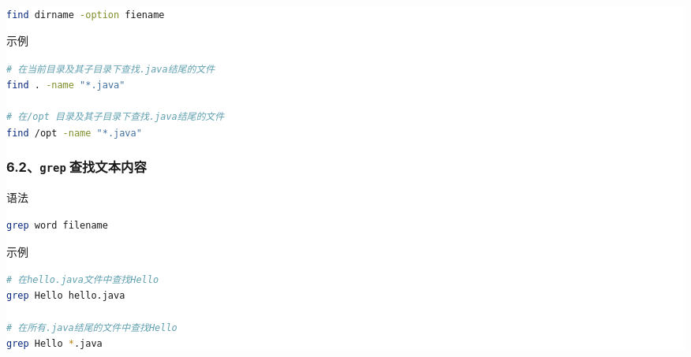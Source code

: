 ```bash
find dirname -option fiename
```

示例

```bash
# 在当前目录及其子目录下查找.java结尾的文件
find . -name "*.java"

# 在/opt 目录及其子目录下查找.java结尾的文件
find /opt -name "*.java"
```

### 6.2、`grep` 查找文本内容

语法

```bash
grep word filename
```

示例

```bash
# 在hello.java文件中查找Hello
grep Hello hello.java

# 在所有.java结尾的文件中查找Hello
grep Hello *.java
```
